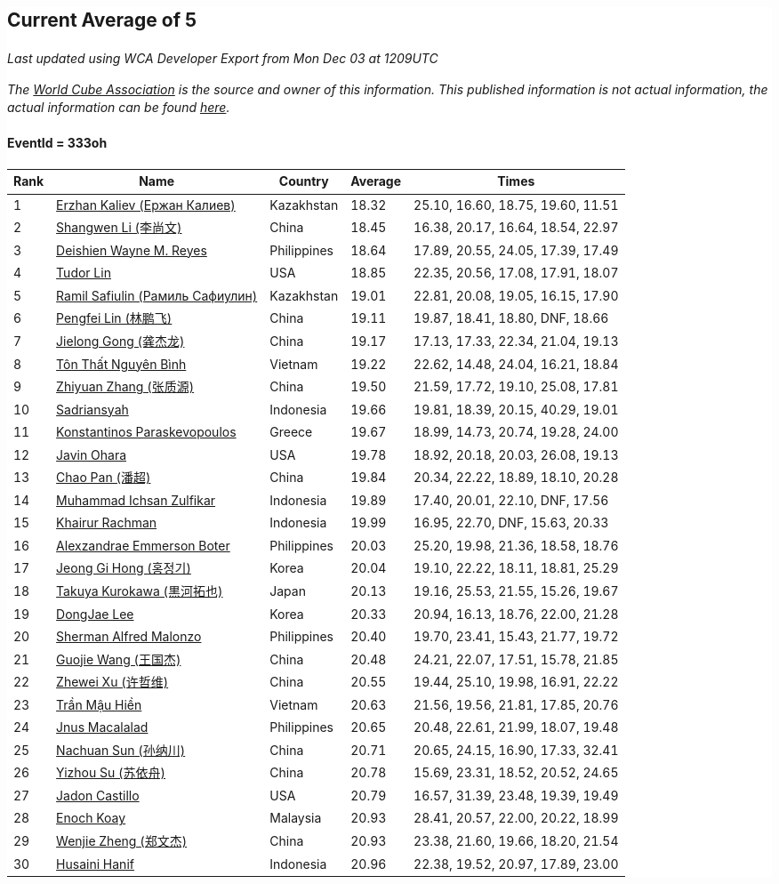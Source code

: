 ## Current Average of 5

*Last updated using WCA Developer Export from Mon Dec 03 at 1209UTC*

*The [World Cube Association](https://www.worldcubeassociation.org) is the source and owner of this information. This published information is not actual information, the actual information can be found [here](https://www.worldcubeassociation.org/results).*

#### EventId = 333oh

|Rank|Name|Country|Average|Times|  
|--|--|--|--|--|  
|1|[Erzhan Kaliev (Ержан Калиев)](https://www.worldcubeassociation.org/persons/2017KALI07)|Kazakhstan|18.32|25.10, 16.60, 18.75, 19.60, 11.51|  
|2|[Shangwen Li (李尚文)](https://www.worldcubeassociation.org/persons/2018LISH14)|China|18.45|16.38, 20.17, 16.64, 18.54, 22.97|  
|3|[Deishien Wayne M. Reyes](https://www.worldcubeassociation.org/persons/2018REYE07)|Philippines|18.64|17.89, 20.55, 24.05, 17.39, 17.49|  
|4|[Tudor Lin](https://www.worldcubeassociation.org/persons/2018LINT05)|USA|18.85|22.35, 20.56, 17.08, 17.91, 18.07|  
|5|[Ramil Safiulin (Рамиль Сафиулин)](https://www.worldcubeassociation.org/persons/2018SAFI02)|Kazakhstan|19.01|22.81, 20.08, 19.05, 16.15, 17.90|  
|6|[Pengfei Lin (林鹏飞)](https://www.worldcubeassociation.org/persons/2016LINP03)|China|19.11|19.87, 18.41, 18.80, DNF, 18.66|  
|7|[Jielong Gong (龚杰龙)](https://www.worldcubeassociation.org/persons/2018GONG01)|China|19.17|17.13, 17.33, 22.34, 21.04, 19.13|  
|8|[Tôn Thất Nguyên Bình](https://www.worldcubeassociation.org/persons/2018BINH02)|Vietnam|19.22|22.62, 14.48, 24.04, 16.21, 18.84|  
|9|[Zhiyuan Zhang (张质源)](https://www.worldcubeassociation.org/persons/2018ZHAZ08)|China|19.50|21.59, 17.72, 19.10, 25.08, 17.81|  
|10|[Sadriansyah](https://www.worldcubeassociation.org/persons/2017SADR01)|Indonesia|19.66|19.81, 18.39, 20.15, 40.29, 19.01|  
|11|[Konstantinos Paraskevopoulos](https://www.worldcubeassociation.org/persons/2017PARA08)|Greece|19.67|18.99, 14.73, 20.74, 19.28, 24.00|  
|12|[Javin Ohara](https://www.worldcubeassociation.org/persons/2017OHAR03)|USA|19.78|18.92, 20.18, 20.03, 26.08, 19.13|  
|13|[Chao Pan (潘超)](https://www.worldcubeassociation.org/persons/2018PANC04)|China|19.84|20.34, 22.22, 18.89, 18.10, 20.28|  
|14|[Muhammad Ichsan Zulfikar](https://www.worldcubeassociation.org/persons/2016ZULF02)|Indonesia|19.89|17.40, 20.01, 22.10, DNF, 17.56|  
|15|[Khairur Rachman](https://www.worldcubeassociation.org/persons/2011RACH02)|Indonesia|19.99|16.95, 22.70, DNF, 15.63, 20.33|  
|16|[Alexzandrae Emmerson Boter](https://www.worldcubeassociation.org/persons/2017BOTE01)|Philippines|20.03|25.20, 19.98, 21.36, 18.58, 18.76|  
|17|[Jeong Gi Hong (홍정기)](https://www.worldcubeassociation.org/persons/2013HONG06)|Korea|20.04|19.10, 22.22, 18.11, 18.81, 25.29|  
|18|[Takuya Kurokawa (黒河拓也)](https://www.worldcubeassociation.org/persons/2018KURO04)|Japan|20.13|19.16, 25.53, 21.55, 15.26, 19.67|  
|19|[DongJae Lee](https://www.worldcubeassociation.org/persons/2018LEED01)|Korea|20.33|20.94, 16.13, 18.76, 22.00, 21.28|  
|20|[Sherman Alfred Malonzo](https://www.worldcubeassociation.org/persons/2017MALO01)|Philippines|20.40|19.70, 23.41, 15.43, 21.77, 19.72|  
|21|[Guojie Wang (王国杰)](https://www.worldcubeassociation.org/persons/2014WANG40)|China|20.48|24.21, 22.07, 17.51, 15.78, 21.85|  
|22|[Zhewei Xu (许哲维)](https://www.worldcubeassociation.org/persons/2018XUZH07)|China|20.55|19.44, 25.10, 19.98, 16.91, 22.22|  
|23|[Trần Mậu Hiền](https://www.worldcubeassociation.org/persons/2018HIEN01)|Vietnam|20.63|21.56, 19.56, 21.81, 17.85, 20.76|  
|24|[Jnus Macalalad](https://www.worldcubeassociation.org/persons/2018MACA02)|Philippines|20.65|20.48, 22.61, 21.99, 18.07, 19.48|  
|25|[Nachuan Sun (孙纳川)](https://www.worldcubeassociation.org/persons/2017SUNN02)|China|20.71|20.65, 24.15, 16.90, 17.33, 32.41|  
|26|[Yizhou Su (苏依舟)](https://www.worldcubeassociation.org/persons/2018SUYI02)|China|20.78|15.69, 23.31, 18.52, 20.52, 24.65|  
|27|[Jadon Castillo](https://www.worldcubeassociation.org/persons/2017CAST51)|USA|20.79|16.57, 31.39, 23.48, 19.39, 19.49|  
|28|[Enoch Koay](https://www.worldcubeassociation.org/persons/2017KOAY02)|Malaysia|20.93|28.41, 20.57, 22.00, 20.22, 18.99|  
|29|[Wenjie Zheng (郑文杰)](https://www.worldcubeassociation.org/persons/2018ZHEN09)|China|20.93|23.38, 21.60, 19.66, 18.20, 21.54|  
|30|[Husaini Hanif](https://www.worldcubeassociation.org/persons/2016HANI01)|Indonesia|20.96|22.38, 19.52, 20.97, 17.89, 23.00|  